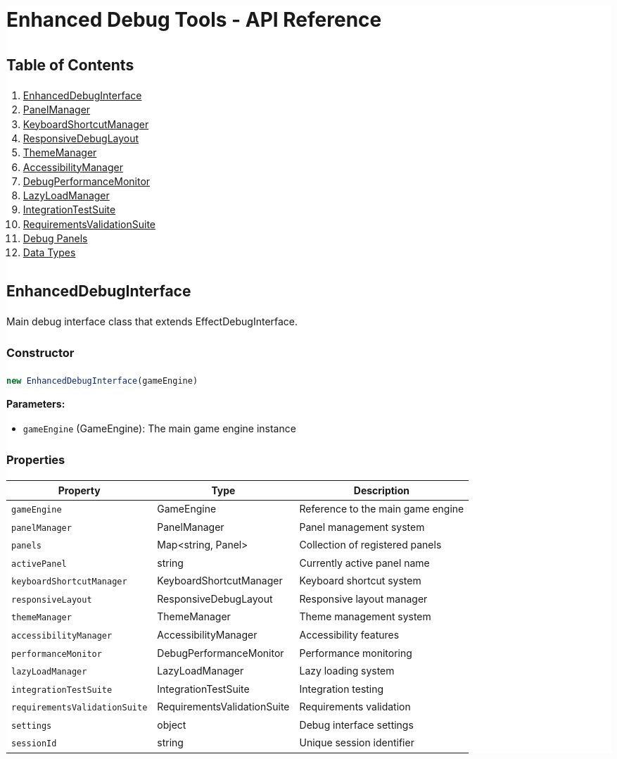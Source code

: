 # Enhanced Debug Tools - API Reference

## Table of Contents

1. [EnhancedDebugInterface](#enhanceddebuginterface)
2. [PanelManager](#panelmanager)
3. [KeyboardShortcutManager](#keyboardshortcutmanager)
4. [ResponsiveDebugLayout](#responsivedebughyout)
5. [ThemeManager](#thememanager)
6. [AccessibilityManager](#accessibilitymanager)
7. [DebugPerformanceMonitor](#debugperformancemonitor)
8. [LazyLoadManager](#lazyloadmanager)
9. [IntegrationTestSuite](#integrationtestsuite)
10. [RequirementsValidationSuite](#requirementsvalidationsuite)
11. [Debug Panels](#debug-panels)
12. [Data Types](#data-types)

## EnhancedDebugInterface

Main debug interface class that extends EffectDebugInterface.

### Constructor

```javascript
new EnhancedDebugInterface(gameEngine)
```

**Parameters:**
- `gameEngine` (GameEngine): The main game engine instance

### Properties

| Property | Type | Description |
|----------|------|-------------|
| `gameEngine` | GameEngine | Reference to the main game engine |
| `panelManager` | PanelManager | Panel management system |
| `panels` | Map<string, Panel> | Collection of registered panels |
| `activePanel` | string | Currently active panel name |
| `keyboardShortcutManager` | KeyboardShortcutManager | Keyboard shortcut system |
| `responsiveLayout` | ResponsiveDebugLayout | Responsive layout manager |
| `themeManager` | ThemeManager | Theme management system |
| `accessibilityManager` | AccessibilityManager | Accessibility features |
| `performanceMonitor` | DebugPerformanceMonitor | Performance monitoring |
| `lazyLoadManager` | LazyLoadManager | Lazy loading system |
| `integrationTestSuite` | IntegrationTestSuite | Integration testing |
| `requirementsValidationSuite` | RequirementsValidationSuite | Requirements validation |
| `settings` | object | Debug interface settings |
| `sessionId` | string | Unique session identifier |

